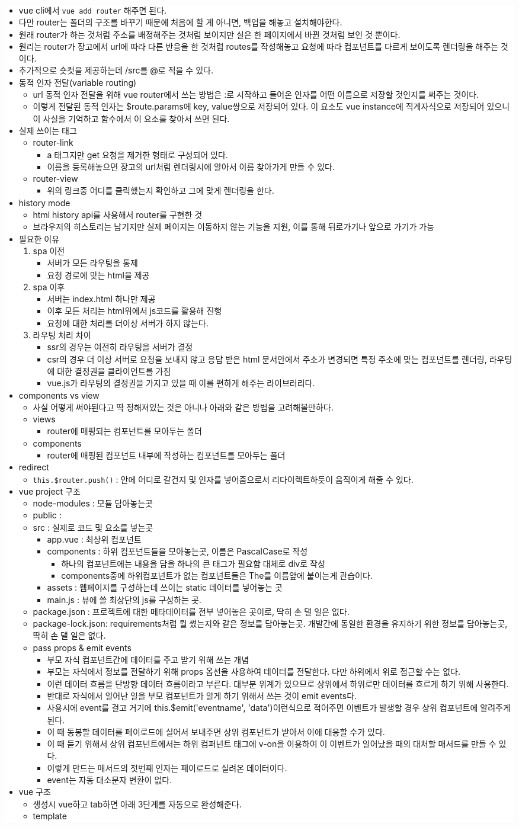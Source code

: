   - vue cli에서 `vue add router` 해주면 된다.
  - 다만 router는 폴더의 구조를 바꾸기 때문에 처음에 할 게 아니면, 백업을 해놓고 설치해야한다.
  - 원래 router가 하는 것처럼 주소를 배정해주는 것처럼 보이지만 실은 한 페이지에서 바뀐 것처럼 보인 것 뿐이다.
  - 원리는 router가 장고에서 url에 따라 다른 반응을 한 것처럼 routes를 작성해놓고 요청에 따라 컴포넌트를 다르게 보이도록 렌더링을 해주는 것이다.
  - 추가적으로 숏컷을 제공하는데 /src를 @로 적을 수 있다.
  - 동적 인자 전달(variable routing)
    - url 동적 인자 전달을 위해 vue router에서 쓰는 방법은 :로 시작하고 들어온 인자를 어떤 이름으로 저장할 것인지를 써주는 것이다.
    - 이렇게 전달된 동적 인자는 $route.params에 key, value쌍으로 저장되어 있다. 이 요소도 vue instance에 직계자식으로 저장되어 있으니 이 사실을 기억하고 함수에서 이 요소를 찾아서 쓰면 된다. 
  - 실제 쓰이는 태그
    - router-link
      - a 태그지만 get 요청을 제거한 형태로 구성되어 있다.
      - 이름을 등록해놓으면 장고의 url처럼 렌더링시에 알아서 이름 찾아가게 만들 수 있다.
    - router-view
      - 위의 링크중 어디를 클릭했는지 확인하고 그에 맞게 렌더링을 한다.
  - history mode
    - html history api를 사용해서 router를 구현한 것
    - 브라우저의 히스토리는 남기지만 실제 페이지는 이동하지 않는 기능을 지원, 이를 통해 뒤로가기나 앞으로 가기가 가능
  - 필요한 이유
    1. spa 이전
       - 서버가 모든 라우팅을 통제
       - 요청 경로에 맞는 html을 제공
    2. spa 이후
       - 서버는 index.html 하나만 제공
       - 이후 모든 처리는 html위에서 js코드를 활용해 진행
       - 요청에 대한 처리를 더이상 서버가 하지 않는다.
    3. 라우팅 처리 차이
       - ssr의 경우는 여전히 라우팅을 서버가 결정
       - csr의 경우 더 이상 서버로 요청을 보내지 않고 응답 받은 html 문서안에서 주소가 변경되면 특정 주소에 맞는 컴포넌트를 렌더링, 라우팅에 대한 결정권을 클라이언트를 가짐
       - vue.js가 라우팅의 결정권을 가지고 있을 때 이를 편하게 해주는 라이브러리다.
  - components vs view
    - 사실 어떻게 써야된다고 딱 정해져있는 것은 아니나 아래와 같은 방법을 고려해볼만하다.
    - views
      - router에 매핑되는 컴포넌트를 모아두는 폴더
    - components
      - router에 매핑된 컴포넌트 내부에 작성하는 컴포넌트를 모아두는 폴더
  - redirect
    - `this.$router.push()` : 안에 어디로 갈건지 및 인자를 넣어줌으로서 리다이렉트하듯이 움직이게 해줄 수 있다. 
- vue project 구조
  - node-modules : 모듈 담아놓는곳
  - public : 
  - src : 실제로 코드 및 요소를 넣는곳
    - app.vue : 최상위 컴포넌트
    - components : 하위 컴포넌트들을 모아놓는곳, 이름은 PascalCase로 작성
      - 하나의 컴포넌트에는 내용을 담을 하나의 큰 태그가 필요함 대체로 div로 작성
      - components중에 하위컴포넌트가 없는 컴포넌트들은 The를 이름앞에 붙이는게 관습이다.
    - assets : 웹페이지를 구성하는데 쓰이는 static 데이터를 넣어놓는 곳
    - main.js : 뷰에 쓸 최상단의 js를 구성하는 곳. 
  - package.json : 프로젝트에 대한 메타데이터를 전부 넣어놓은 곳이로, 딱히 손 댈 일은 없다.
  - package-lock.json: requirements처럼 뭘 썼는지와 같은 정보를 담아놓는곳. 개발간에 동일한 환경을 유지하기 위한 정보를 담아놓는곳, 딱히 손 댈 일은 없다.
  - pass props & emit events
    - 부모 자식 컴포넌트간에 데이터를 주고 받기 위해 쓰는 개념
    - 부모는 자식에서 정보를 전달하기 위해 props 옵션을 사용하여 데이터를 전달한다. 다만 하위에서 위로 접근할 수는 없다.
    - 이런 데이터 흐름을 단방향 데이터 흐름이라고 부른다. 대부분 위계가 있으므로 상위에서 하위로만 데이터를 흐르게 하기 위해 사용한다.
    - 반대로 자식에서 일어난 일을 부모 컴포넌트가 알게 하기 위해서 쓰는 것이 emit events다.
    - 사용시에 event를 걸고 거기에 this.$emit('eventname', 'data')이런식으로 적어주면 이벤트가 발생할 경우 상위 컴포넌트에 알려주게 된다.
    - 이 때 동봉할 데이터를 페이로드에 실어서 보내주면 상위 컴포넌트가 받아서 이에 대응할 수가 있다.
    - 이 때 듣기 위해서 상위 컴포넌트에서는 하위 컴퍼넌트 태그에 v-on을 이용하여 이 이벤트가 일어났을 때의 대처할 매서드를 만들 수 있다.
    - 이렇게 만드는 매서드의 첫번째 인자는 페이로드로 실려온 데이터이다. 
    - event는 자동 대소문자 변환이 없다.
- vue 구조
  - 생성시  vue하고 tab하면 아래 3단계를 자동으로 완성해준다.
  - template